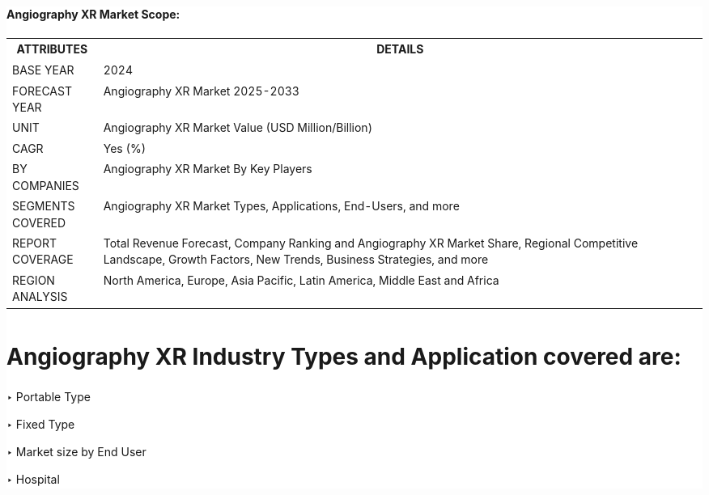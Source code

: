 <h4>Angiography XR Market Scope:</h4>
<table>
<tr>
<th>ATTRIBUTES</th>
<th>DETAILS</th>
</tr>
<tr>
<td>BASE YEAR</td>
<td>2024</td>
</tr>
<tr>
<td>FORECAST YEAR</td>
<td>Angiography XR Market 2025-2033</td>
</tr>
<tr>
<td>UNIT</td>
<td>Angiography XR Market Value (USD Million/Billion)</td>
<tr>
<td>CAGR</td>
<td>Yes (%)</td>
</tr>
</tr>
<tr>
<td>BY COMPANIES</td>
<td>Angiography XR Market By Key Players</td>
</tr>
<tr>
<td>SEGMENTS COVERED</td>
<td>Angiography XR Market Types, Applications, End-Users, and more</td>
</tr>
<tr>
<td>REPORT COVERAGE</td>
<td>Total Revenue Forecast, Company Ranking and Angiography XR Market Share, Regional Competitive Landscape, Growth Factors, New Trends, Business Strategies, and more</td>
</tr>
<tr>
<td>REGION ANALYSIS</td>
<td>North America, Europe, Asia Pacific, Latin America, Middle East and Africa</td>
</tr>
</table>

# <strong>Angiography XR Industry Types and Application covered are:</strong>

‣ Portable Type

   ‣ Fixed Type

‣ Market size by End User

   ‣ Hospital

